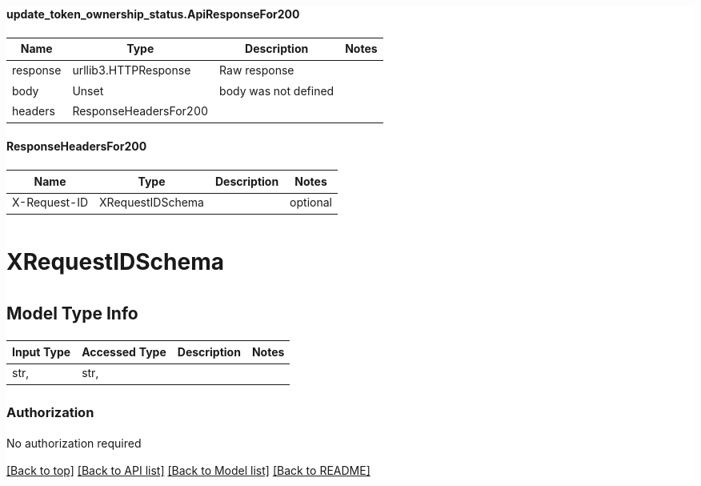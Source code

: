 #### update_token_ownership_status.ApiResponseFor200
Name | Type | Description  | Notes
------------- | ------------- | ------------- | -------------
response | urllib3.HTTPResponse | Raw response |
body | Unset | body was not defined |
headers | ResponseHeadersFor200 |  |
#### ResponseHeadersFor200

Name | Type | Description  | Notes
------------- | ------------- | ------------- | -------------
X-Request-ID | XRequestIDSchema | | optional

# XRequestIDSchema

## Model Type Info
Input Type | Accessed Type | Description | Notes
------------ | ------------- | ------------- | -------------
str,  | str,  |  | 


### Authorization

No authorization required

[[Back to top]](#__pageTop) [[Back to API list]](../../../README.md#documentation-for-api-endpoints) [[Back to Model list]](../../../README.md#documentation-for-models) [[Back to README]](../../../README.md)

